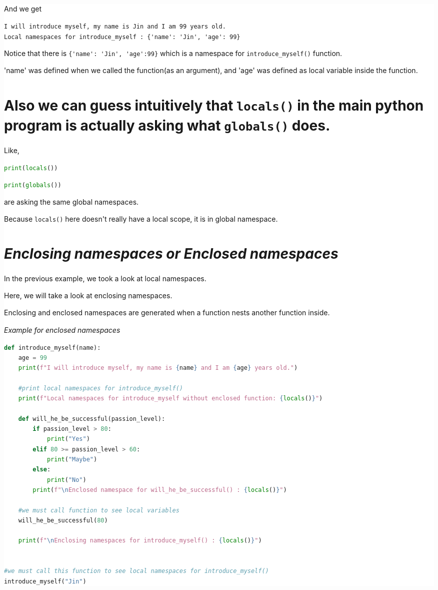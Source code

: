 ```py
```
And we get
```
I will introduce myself, my name is Jin and I am 99 years old.
Local namespaces for introduce_myself : {'name': 'Jin', 'age': 99}
```
Notice that there is `{'name': 'Jin', 'age':99}` which is a namespace for `introduce_myself()` function.

'name' was defined when we called the function(as an argument), and 'age' was defined as local variable inside the function.

# Also we can guess intuitively that `locals()` in the main python program is actually asking what `globals()` does.

Like,
```py
print(locals())
```

```py
print(globals())
```
are asking the same global namespaces.

Because `locals()` here doesn't really have a local scope, it is in global namespace.
# <em>Enclosing namespaces or Enclosed namespaces</em>

In the previous example, we took a look at local namespaces.

Here, we will take a look at enclosing namespaces.

Enclosing and enclosed namespaces are generated when a function nests another function inside.

<em>Example for enclosed namespaces</em>
```py
def introduce_myself(name):
    age = 99
    print(f"I will introduce myself, my name is {name} and I am {age} years old.")
    
    #print local namespaces for introduce_myself()
    print(f"Local namespaces for introduce_myself without enclosed function: {locals()}")
    
    def will_he_be_successful(passion_level):
        if passion_level > 80:
            print("Yes")
        elif 80 >= passion_level > 60:
            print("Maybe")
        else:
            print("No")
        print(f"\nEnclosed namespace for will_he_be_successful() : {locals()}")
    
    #we must call function to see local variables
    will_he_be_successful(80)
    
    print(f"\nEnclosing namespaces for introduce_myself() : {locals()}")
    
    
#we must call this function to see local namespaces for introduce_myself()    
introduce_myself("Jin")
```
